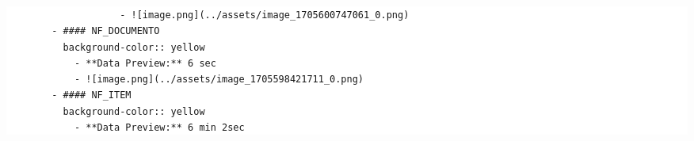						- ![image.png](../assets/image_1705600747061_0.png)
			- #### NF_DOCUMENTO
			  background-color:: yellow
				- **Data Preview:** 6 sec
				- ![image.png](../assets/image_1705598421711_0.png)
			- #### NF_ITEM
			  background-color:: yellow
				- **Data Preview:** 6 min 2sec